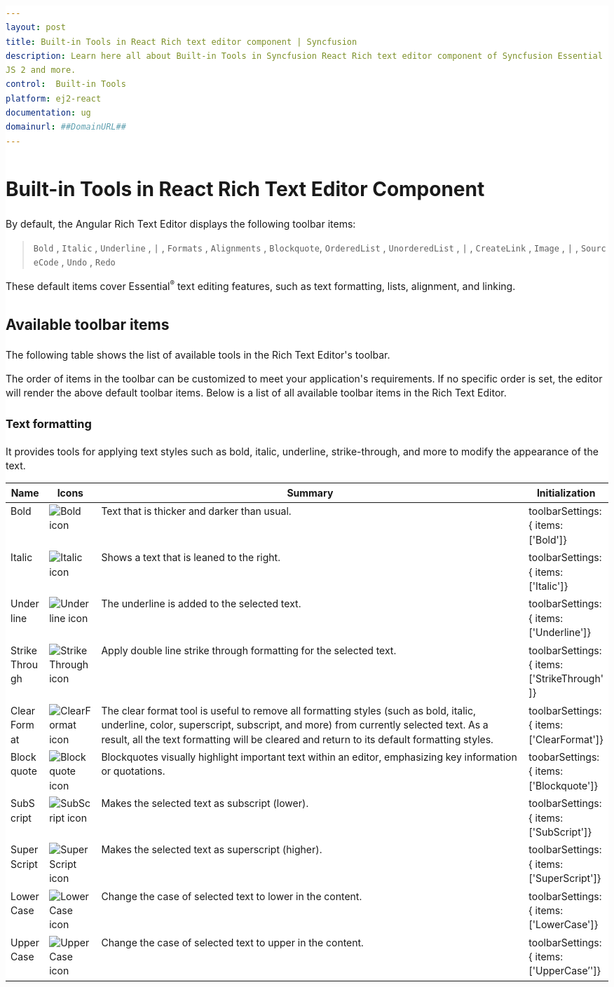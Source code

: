 ```yaml
---
layout: post
title: Built-in Tools in React Rich text editor component | Syncfusion
description: Learn here all about Built-in Tools in Syncfusion React Rich text editor component of Syncfusion Essential JS 2 and more.
control:  Built-in Tools
platform: ej2-react
documentation: ug
domainurl: ##DomainURL##
---
```


# Built-in Tools in React Rich Text Editor Component

By default, the Angular Rich Text Editor displays the following toolbar items:

> `Bold` , `Italic` , `Underline` , `|` , `Formats` , `Alignments` , `Blockquote`, `OrderedList` , `UnorderedList` , `|` , `CreateLink` , `Image` , `|` , `SourceCode` , `Undo` , `Redo`

These default items cover Essential<sup style="font-size:70%">&reg;</sup> text editing features, such as text formatting, lists, alignment, and linking.

## Available toolbar items

The following table shows the list of available tools in the Rich Text Editor's toolbar.

The order of items in the toolbar can be customized to meet your application's requirements. If no specific order is set, the editor will render the above default toolbar items. Below is a list of all available toolbar items in the Rich Text Editor.

### Text formatting

It provides tools for applying text styles such as bold, italic, underline, strike-through, and more to modify the appearance of the text.

| Name | Icons | Summary | Initialization |
|----------------|---------|---------|------------------------------------------|
| Bold  | ![Bold icon](./images/bold.png) | Text that is thicker and darker than usual. | toolbarSettings: { items: ['Bold']} |
| Italic | ![Italic icon](./images/italic.png) | Shows a text that is leaned to the right. | toolbarSettings: { items: ['Italic']} |
| Underline | ![Underline icon](./images/under-line.png) | The underline is added to the selected text. | toolbarSettings: { items: ['Underline']} |
| StrikeThrough | ![StrikeThrough icon](./images/strikethrough.png) | Apply double line strike through formatting for the selected text. |toolbarSettings: { items: ['StrikeThrough']}|
| ClearFormat | ![ClearFormat icon](./images/clear-format.png) | The clear format tool is useful to remove all formatting styles (such as bold, italic, underline, color, superscript, subscript, and more) from currently selected text. As a result, all the text formatting will be cleared and return to its default formatting styles.|toolbarSettings: { items: ['ClearFormat']}|
| Blockquote | ![Blockquote icon](./images/blockquote.png) | Blockquotes visually highlight important text within an editor, emphasizing key information or quotations. | toobarSettings: { items: ['Blockquote']}|
| SubScript | ![SubScript icon](./images/sub-script.png) | Makes the selected text as subscript (lower).|toolbarSettings: { items: ['SubScript']}|
| SuperScript | ![SuperScript icon](./images/super-script.png) | Makes the selected text as superscript (higher).|toolbarSettings: { items: ['SuperScript']}|
| LowerCase | ![LowerCase icon](./images/lower-case.png) | Change the case of selected text to lower in the content. |toolbarSettings: { items: ['LowerCase']}|
| UpperCase | ![UpperCase icon](./images/upper-case.png) | Change the case of selected text to upper  in the content.|toolbarSettings: { items: ['UpperCase’']}|
